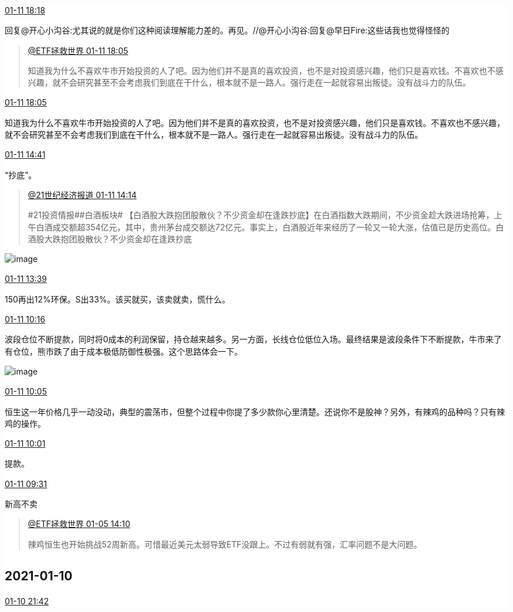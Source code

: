 
[01-11 18:18](https://weibo.com/5687069307/JCHKBCDC5)

回复@开心小沟谷:尤其说的就是你们这种阅读理解能力差的。再见。//@开心小沟谷:回复@早日Fire:这些话我也觉得怪怪的

> [@ETF拯救世界 01-11 18:05](https://weibo.com/5687069307/JCHF1gtnr)
>
>知道我为什么不喜欢牛市开始投资的人了吧。因为他们并不是真的喜欢投资，也不是对投资感兴趣，他们只是喜欢钱。不喜欢也不感兴趣，就不会研究甚至不会考虑我们到底在干什么，根本就不是一路人。强行走在一起就容易出叛徒。没有战斗力的队伍。 


[01-11 18:05](https://weibo.com/5687069307/JCHF1gtnr)

知道我为什么不喜欢牛市开始投资的人了吧。因为他们并不是真的喜欢投资，也不是对投资感兴趣，他们只是喜欢钱。不喜欢也不感兴趣，就不会研究甚至不会考虑我们到底在干什么，根本就不是一路人。强行走在一起就容易出叛徒。没有战斗力的队伍。 


[01-11 14:41](https://weibo.com/5687069307/JCGkwhlvw)

“抄底”。

> [@21世纪经济报道 01-11 14:14](https://weibo.com/5687069307/JCG9g3FXo)
>
>#21投资情报##白酒板块# 【白酒股大跌抱团股散伙？不少资金却在逢跌抄底】在白酒指数大跌期间，不少资金趁大跌进场抢筹，上午白酒成交额超354亿元，其中，贵州茅台成交额达72亿元。事实上，白酒股近年来经历了一轮又一轮大涨，估值已是历史高位。白酒股大跌抱团股散伙？不少资金却在逢跌抄底 

![image](https://wx1.sinaimg.cn/large/001NLe62gy1gmjq9akkt4j60ku0wp42x02.jpg ':size=200')

[01-11 13:39](https://weibo.com/5687069307/JCFVmm12W)

150再出12%环保。S出33%。该买就买，该卖就卖，慌什么。 


[01-11 10:16](https://weibo.com/5687069307/JCEAFjiDN)

波段仓位不断提款，同时将0成本的利润保留，持仓越来越多。另一方面，长线仓位低位入场。最终结果是波段条件下不断提款，牛市来了有仓位，熊市跌了由于成本极低防御性极强。这个思路体会一下。 

![image](https://wx1.sinaimg.cn/large/006cSmwjly1gmjjdjuuhlj30u011t41n.jpg ':size=200')

[01-11 10:05](https://weibo.com/5687069307/JCEwiCUSy)

恒生这一年价格几乎一动没动，典型的震荡市，但整个过程中你提了多少款你心里清楚。还说你不是股神？另外，有辣鸡的品种吗？只有辣鸡的操作。 


[01-11 10:01](https://weibo.com/5687069307/JCEuMnjin)

提款。 


[01-11 09:31](https://weibo.com/5687069307/JCEiwmYht)

新高不卖

> [@ETF拯救世界 01-05 14:10](https://weibo.com/5687069307/JBLyOczPM)
>
>辣鸡恒生也开始挑战52周新高。可惜最近美元太弱导致ETF没跟上。不过有弱就有强，汇率问题不是大问题。 


## 2021-01-10

[01-10 21:42](https://weibo.com/5687069307/JCzExhI7S)
